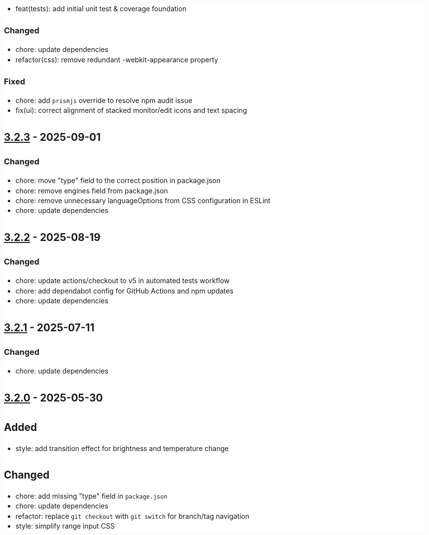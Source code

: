 - feat(tests): add initial unit test & coverage foundation

### Changed

- chore: update dependencies
- refactor(css): remove redundant -webkit-appearance property

### Fixed

- chore: add `prismjs` override to resolve npm audit issue
- fix(ui): correct alignment of stacked monitor/edit icons and text spacing

## [3.2.3](https://github.com/jopyth/MMM-Remote-Control/compare/v3.2.2...v3.2.3) - 2025-09-01

### Changed

- chore: move "type" field to the correct position in package.json
- chore: remove engines field from package.json
- chore: remove unnecessary languageOptions from CSS configuration in ESLint
- chore: update dependencies

## [3.2.2](https://github.com/jopyth/MMM-Remote-Control/compare/v3.2.1...v3.2.2) - 2025-08-19

### Changed

- chore: update actions/checkout to v5 in automated tests workflow
- chore: add dependabot config for GitHub Actions and npm updates
- chore: update dependencies

## [3.2.1](https://github.com/jopyth/MMM-Remote-Control/compare/v3.2.0...v3.2.1) - 2025-07-11

### Changed

- chore: update dependencies

## [3.2.0](https://github.com/jopyth/MMM-Remote-Control/compare/v3.1.13...v3.2.0) - 2025-05-30

## Added

- style: add transition effect for brightness and temperature change

## Changed

- chore: add missing "type" field in `package.json`
- chore: update dependencies
- refactor: replace `git checkout` with `git switch` for branch/tag navigation
- style: simplify range input CSS

